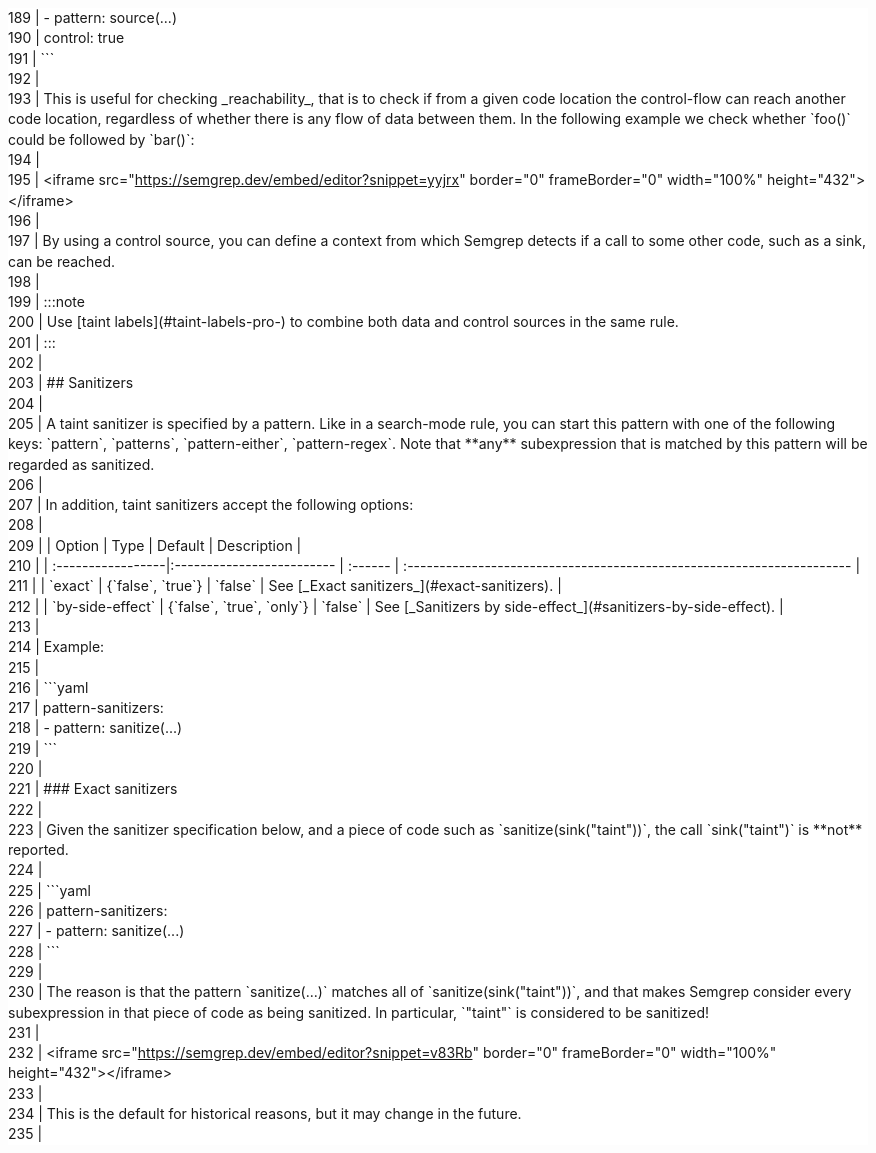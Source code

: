 189 | \- pattern: source(...)  
190 |   control: true  
191 | \`\`\`  
192 |   
193 | This is useful for checking \_reachability\_, that is to check if from a given code location the control-flow can reach another code location, regardless of whether there is any flow of data between them. In the following example we check whether \`foo()\` could be followed by \`bar()\`:  
194 |   
195 | \<iframe src="https://semgrep.dev/embed/editor?snippet=yyjrx" border="0" frameBorder="0" width="100%" height="432"\>\</iframe\>  
196 |   
197 | By using a control source, you can define a context from which Semgrep detects if a call to some other code, such as a sink, can be reached.  
198 |   
199 | :::note  
200 | Use \[taint labels\](\#taint-labels-pro-) to combine both data and control sources in the same rule.  
201 | :::  
202 |   
203 | \#\# Sanitizers  
204 |   
205 | A taint sanitizer is specified by a pattern. Like in a search-mode rule, you can start this pattern with one of the following keys: \`pattern\`, \`patterns\`, \`pattern-either\`, \`pattern-regex\`. Note that \*\*any\*\* subexpression that is matched by this pattern will be regarded as sanitized.  
206 |   
207 | In addition, taint sanitizers accept the following options:  
208 |   
209 | | Option            | Type                      | Default | Description                                                            |  
210 | | :-----------------|:------------------------- | :------ | :--------------------------------------------------------------------- |  
211 | | \`exact\`           | {\`false\`, \`true\`}         | \`false\` | See \[\_Exact sanitizers\_\](\#exact-sanitizers).                              |  
212 | | \`by-side-effect\`  | {\`false\`, \`true\`, \`only\`} | \`false\` | See \[\_Sanitizers by side-effect\_\](\#sanitizers-by-side-effect).         |  
213 |   
214 | Example:  
215 |   
216 | \`\`\`yaml  
217 | pattern-sanitizers:  
218 | \- pattern: sanitize(...)  
219 | \`\`\`  
220 |   
221 | \#\#\# Exact sanitizers  
222 |   
223 | Given the sanitizer specification below, and a piece of code such as \`sanitize(sink("taint"))\`, the call \`sink("taint")\` is \*\*not\*\* reported.  
224 |   
225 | \`\`\`yaml  
226 | pattern-sanitizers:  
227 | \- pattern: sanitize(...)  
228 | \`\`\`  
229 |   
230 | The reason is that the pattern \`sanitize(...)\` matches all of \`sanitize(sink("taint"))\`, and that makes Semgrep consider every subexpression in that piece of code as being sanitized. In particular, \`"taint"\` is considered to be sanitized\!  
231 |   
232 | \<iframe src="https://semgrep.dev/embed/editor?snippet=v83Rb" border="0" frameBorder="0" width="100%" height="432"\>\</iframe\>  
233 |   
234 | This is the default for historical reasons, but it may change in the future.  
235 |   